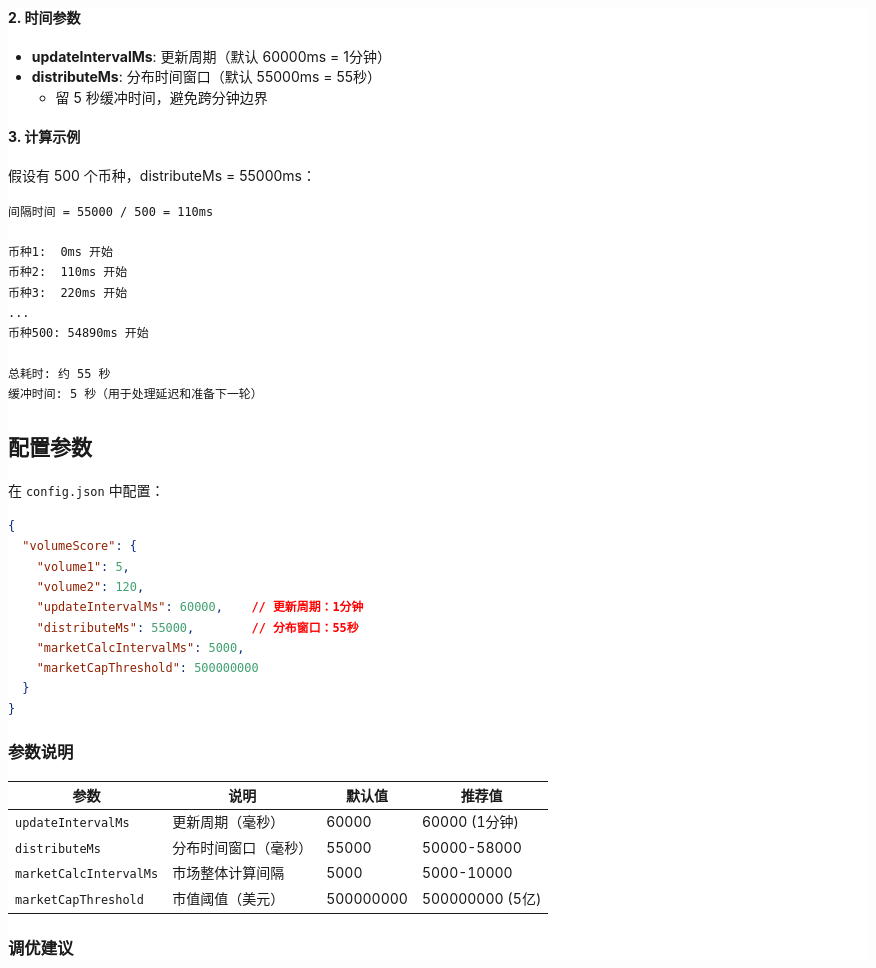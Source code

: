 #### 2. 时间参数

- **updateIntervalMs**: 更新周期（默认 60000ms = 1分钟）
- **distributeMs**: 分布时间窗口（默认 55000ms = 55秒）
  - 留 5 秒缓冲时间，避免跨分钟边界

#### 3. 计算示例

假设有 500 个币种，distributeMs = 55000ms：

```
间隔时间 = 55000 / 500 = 110ms

币种1:  0ms 开始
币种2:  110ms 开始
币种3:  220ms 开始
...
币种500: 54890ms 开始

总耗时: 约 55 秒
缓冲时间: 5 秒（用于处理延迟和准备下一轮）
```

## 配置参数

在 `config.json` 中配置：

```json
{
  "volumeScore": {
    "volume1": 5,
    "volume2": 120,
    "updateIntervalMs": 60000,    // 更新周期：1分钟
    "distributeMs": 55000,        // 分布窗口：55秒
    "marketCalcIntervalMs": 5000,
    "marketCapThreshold": 500000000
  }
}
```

### 参数说明

| 参数 | 说明 | 默认值 | 推荐值 |
|------|------|--------|--------|
| `updateIntervalMs` | 更新周期（毫秒） | 60000 | 60000 (1分钟) |
| `distributeMs` | 分布时间窗口（毫秒） | 55000 | 50000-58000 |
| `marketCalcIntervalMs` | 市场整体计算间隔 | 5000 | 5000-10000 |
| `marketCapThreshold` | 市值阈值（美元） | 500000000 | 500000000 (5亿) |

### 调优建议
